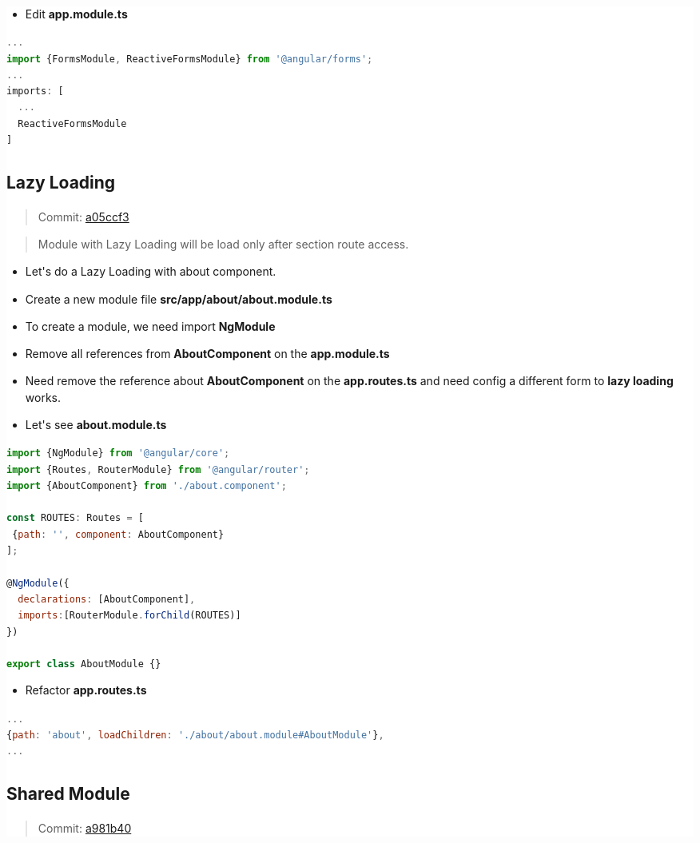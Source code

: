 

* Edit **app.module.ts**
```javascript
...
import {FormsModule, ReactiveFormsModule} from '@angular/forms';
...
imports: [
  ...
  ReactiveFormsModule
]
```
## Lazy Loading
> Commit: [a05ccf3](https://github.com/uraquitanfilho/angular-foodDelivery/commit/a05ccf32ee0cd68a83e5f3835305f724b9c99233)

> Module with Lazy Loading will be load only after section route access.

* Let's do a Lazy Loading with about component.
 * Create a new module file **src/app/about/about.module.ts**
  * To create a module, we need import **NgModule**
  * Remove all references from **AboutComponent** on the **app.module.ts**
  * Need remove the reference about **AboutComponent** on the **app.routes.ts** and need 
  config a different form to **lazy loading** works.

  * Let's see **about.module.ts**
 ```javascript
import {NgModule} from '@angular/core';
import {Routes, RouterModule} from '@angular/router';
import {AboutComponent} from './about.component';

const ROUTES: Routes = [
  {path: '', component: AboutComponent}
];

@NgModule({
   declarations: [AboutComponent],
   imports:[RouterModule.forChild(ROUTES)]
})

export class AboutModule {}
 ``` 
  * Refactor **app.routes.ts** 
  ```javascript
  ...
  {path: 'about', loadChildren: './about/about.module#AboutModule'},
  ...

  ```
## Shared Module
> Commit: [a981b40](https://github.com/uraquitanfilho/angular-foodDelivery/tree/a981b40866737d8c6051a60b2ae431d3aabe66ba)
